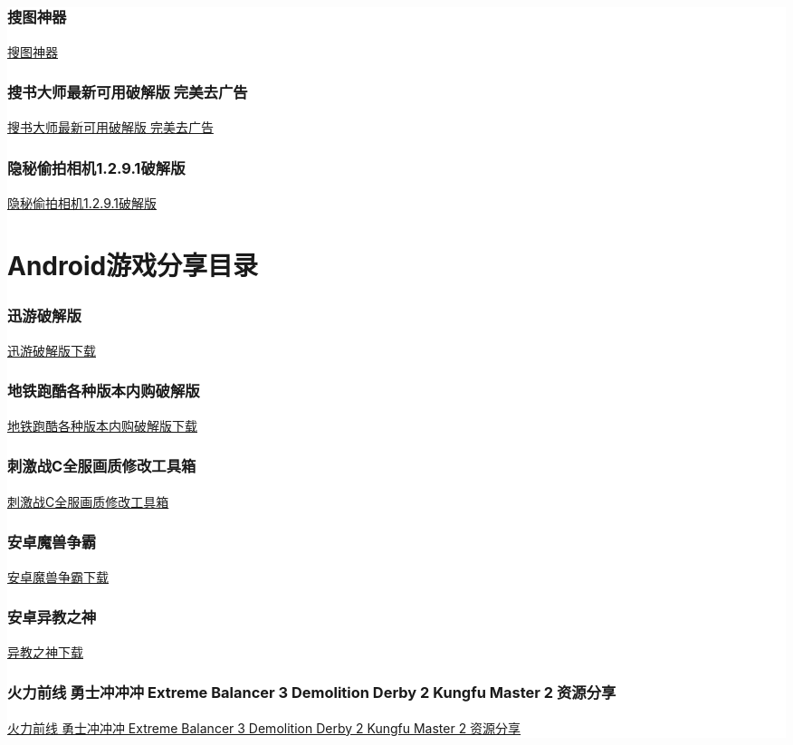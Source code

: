 
### 搜图神器

[搜图神器](https://blog.csdn.net/qq923132714/article/details/86368613 "搜图神器")


### 搜书大师最新可用破解版 完美去广告

[搜书大师最新可用破解版 完美去广告](https://blog.csdn.net/qq923132714/article/details/86369429 "搜书大师最新可用破解版 完美去广告")



### 隐秘偷拍相机1.2.9.1破解版

[隐秘偷拍相机1.2.9.1破解版](https://blog.csdn.net/qq923132714/article/details/86293169 "隐秘偷拍相机1.2.9.1破解版")

# Android游戏分享目录

### 迅游破解版


[迅游破解版下载](https://blog.csdn.net/qq923132714/article/details/86372695 "迅游破解版下载")


### 地铁跑酷各种版本内购破解版


[地铁跑酷各种版本内购破解版下载](https://blog.csdn.net/qq923132714/article/details/86413334 "地铁跑酷各种版本内购破解版下载")



### 刺激战C全服画质修改工具箱


[刺激战C全服画质修改工具箱 ](https://blog.csdn.net/qq923132714/article/details/86410647 "刺激战C全服画质修改工具箱 ")

### 安卓魔兽争霸

[安卓魔兽争霸下载](https://blog.csdn.net/qq923132714/article/details/83086704 "安卓魔兽争霸下载")

### 安卓异教之神

[异教之神下载](https://blog.csdn.net/qq923132714/article/details/85121439 "异教之神下载")

### 火力前线 勇士冲冲冲 Extreme Balancer 3 Demolition Derby 2 Kungfu Master 2 资源分享

[火力前线 勇士冲冲冲 Extreme Balancer 3 Demolition Derby 2 Kungfu Master 2 资源分享](https://blog.csdn.net/qq923132714/article/details/86237686 "火力前线 勇士冲冲冲 Extreme Balancer 3 Demolition Derby 2 Kungfu Master 2 资源分享")
